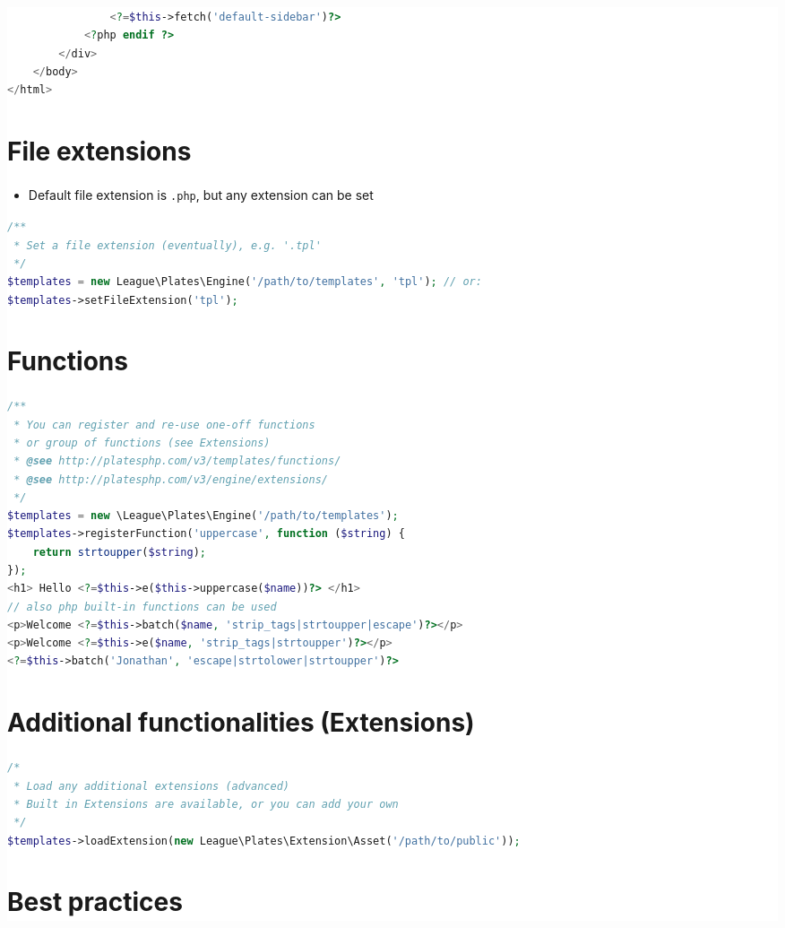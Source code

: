 ```php
                <?=$this->fetch('default-sidebar')?>
            <?php endif ?>
        </div>
    </body>
</html>
```

# File extensions

* Default file extension is `.php`, but any extension can be set

```php
/**
 * Set a file extension (eventually), e.g. '.tpl'
 */
$templates = new League\Plates\Engine('/path/to/templates', 'tpl'); // or:
$templates->setFileExtension('tpl');
```

# Functions

```php
/**
 * You can register and re-use one-off functions
 * or group of functions (see Extensions)
 * @see http://platesphp.com/v3/templates/functions/
 * @see http://platesphp.com/v3/engine/extensions/
 */
$templates = new \League\Plates\Engine('/path/to/templates');
$templates->registerFunction('uppercase', function ($string) {
    return strtoupper($string);
});
<h1> Hello <?=$this->e($this->uppercase($name))?> </h1>
// also php built-in functions can be used
<p>Welcome <?=$this->batch($name, 'strip_tags|strtoupper|escape')?></p>
<p>Welcome <?=$this->e($name, 'strip_tags|strtoupper')?></p>
<?=$this->batch('Jonathan', 'escape|strtolower|strtoupper')?>
```

# Additional functionalities (Extensions)

```php
/*
 * Load any additional extensions (advanced)
 * Built in Extensions are available, or you can add your own
 */
$templates->loadExtension(new League\Plates\Extension\Asset('/path/to/public'));
```

# Best practices
